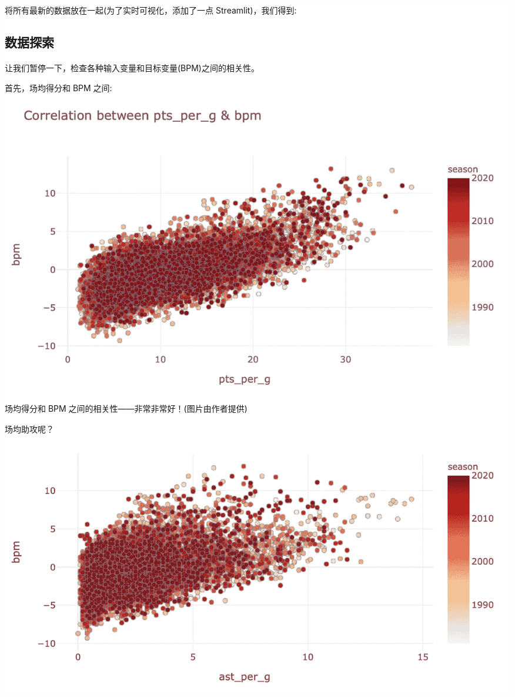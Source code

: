 将所有最新的数据放在一起(为了实时可视化，添加了一点 Streamlit)，我们得到:

## 数据探索

让我们暂停一下，检查各种输入变量和目标变量(BPM)之间的相关性。

首先，场均得分和 BPM 之间:

![](img/6ebb597ccab5fae3985b5d030ff67197.png)

场均得分和 BPM 之间的相关性——非常非常好！(图片由作者提供)

场均助攻呢？

![](img/dcb76bf6bd227b0ed719c593c8ed8c66.png)
